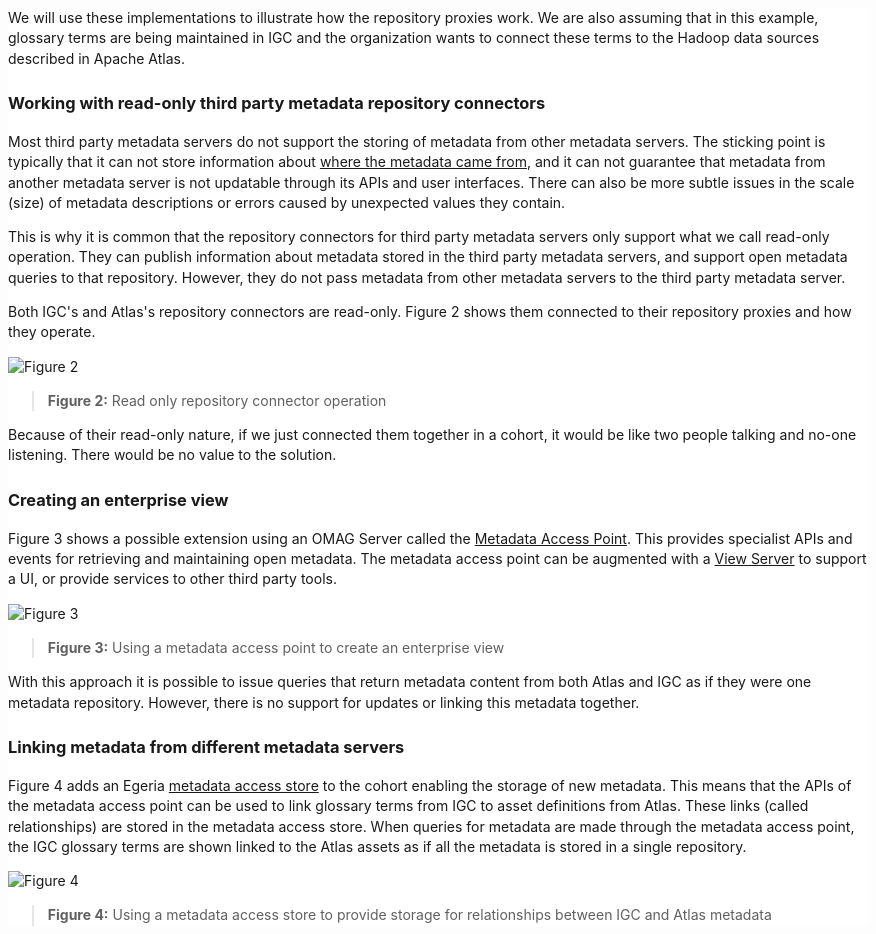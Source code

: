 We will use these implementations to illustrate how the repository proxies work. We are also assuming that in this example, glossary terms are being maintained in IGC and the organization wants to connect these terms to the Hadoop data sources described in Apache Atlas.

### Working with read-only third party metadata repository connectors

Most third party metadata servers do not support the storing of metadata from other metadata servers.  The sticking point is typically that it can not store information about [where the metadata came from](/features/metadata-provenance/overview), and it can not guarantee that metadata from another metadata server is not updatable through its APIs and user interfaces.  There can also be more subtle issues in the scale (size) of metadata descriptions or errors caused by unexpected values they contain.

This is why it is common that the repository connectors for third party metadata servers only support what we call read-only operation.  They can publish information about metadata stored in the third party metadata servers, and support open metadata queries to that repository. However, they do not pass metadata from other metadata servers to the third party metadata server.

Both IGC's and Atlas's repository connectors are read-only.  Figure 2 shows them connected to their repository proxies and how they operate.

![Figure 2](connecting-read-only-repository.svg)
> **Figure 2:** Read only repository connector operation

Because of their read-only nature, if we just connected them together in a cohort, it would be like two people talking and no-one listening. There would be no value to the solution.

### Creating an enterprise view

Figure 3 shows a possible extension using an OMAG Server called the [Metadata Access Point](/concepts/metadata-access-point). This provides specialist APIs and events for retrieving and maintaining open metadata.  The metadata access point can be augmented with a [View Server](/concepts/view-server) to support a UI, or provide services to other third party tools.

![Figure 3](enterprise-view.svg)
> **Figure 3:** Using a metadata access point to create an enterprise view

With this approach it is possible to issue queries that return metadata content from both Atlas and IGC as if they were one metadata repository.   However, there is no support for updates or linking this metadata together.

### Linking metadata from different metadata servers

Figure 4 adds an Egeria [metadata access store](/concepts/metadata-access-store) to the cohort enabling the storage of new metadata.  This means that the APIs of the metadata access point can be used to link glossary terms from IGC to asset definitions from Atlas. These links (called relationships) are stored in the metadata access store.  When queries for metadata are made through the metadata access point, the IGC glossary terms are shown linked to the Atlas assets as if all the metadata is stored in a single repository.


![Figure 4](enterprise-linking.svg)
> **Figure 4:** Using a metadata access store to provide storage for relationships between IGC and Atlas metadata
